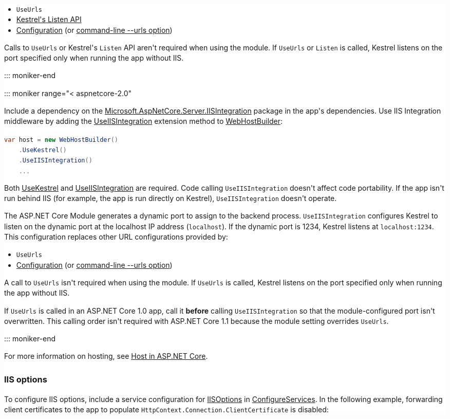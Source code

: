 * `UseUrls`
* [Kestrel's Listen API](xref:fundamentals/servers/kestrel#endpoint-configuration)
* [Configuration](xref:fundamentals/configuration/index) (or [command-line --urls option](xref:fundamentals/host/web-host#override-configuration))

Calls to `UseUrls` or Kestrel's `Listen` API aren't required when using the module. If `UseUrls` or `Listen` is called, Kestrel listens on the port specified only when running the app without IIS.

::: moniker-end

::: moniker range="< aspnetcore-2.0"

Include a dependency on the [Microsoft.AspNetCore.Server.IISIntegration](https://www.nuget.org/packages/Microsoft.AspNetCore.Server.IISIntegration/) package in the app's dependencies. Use IIS Integration middleware by adding the [UseIISIntegration](/dotnet/api/microsoft.aspnetcore.hosting.webhostbuilderiisextensions.useiisintegration) extension method to [WebHostBuilder](/dotnet/api/microsoft.aspnetcore.hosting.webhostbuilder):

```csharp
var host = new WebHostBuilder()
    .UseKestrel()
    .UseIISIntegration()
    ...
```

Both [UseKestrel](/dotnet/api/microsoft.aspnetcore.hosting.webhostbuilderkestrelextensions.usekestrel) and [UseIISIntegration](/dotnet/api/microsoft.aspnetcore.hosting.webhostbuilderiisextensions.useiisintegration) are required. Code calling `UseIISIntegration` doesn't affect code portability. If the app isn't run behind IIS (for example, the app is run directly on Kestrel), `UseIISIntegration` doesn't operate.

The ASP.NET Core Module generates a dynamic port to assign to the backend process. `UseIISIntegration` configures Kestrel to listen on the dynamic port at the localhost IP address (`localhost`). If the dynamic port is 1234, Kestrel listens at `localhost:1234`. This configuration replaces other URL configurations provided by:

* `UseUrls`
* [Configuration](xref:fundamentals/configuration/index) (or [command-line --urls option](xref:fundamentals/host/web-host#override-configuration))

A call to `UseUrls` isn't required when using the module. If `UseUrls` is called, Kestrel listens on the port specified only when running the app without IIS.

If `UseUrls` is called in an ASP.NET Core 1.0 app, call it **before** calling `UseIISIntegration` so that the module-configured port isn't overwritten. This calling order isn't required with ASP.NET Core 1.1 because the module setting overrides `UseUrls`.

::: moniker-end

For more information on hosting, see [Host in ASP.NET Core](xref:fundamentals/host/index).

### IIS options

To configure IIS options, include a service configuration for [IISOptions](/dotnet/api/microsoft.aspnetcore.builder.iisoptions) in [ConfigureServices](/dotnet/api/microsoft.aspnetcore.hosting.istartup.configureservices). In the following example, forwarding client certificates to the app to populate `HttpContext.Connection.ClientCertificate` is disabled:
